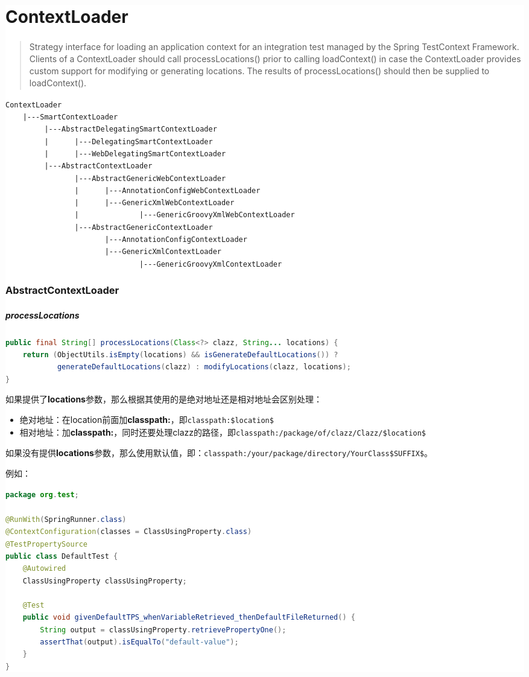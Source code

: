 # ContextLoader

> Strategy interface for loading an application context for an integration test managed by the Spring TestContext Framework.
> Clients of a ContextLoader should call processLocations() prior to calling loadContext() in case the ContextLoader provides custom support for modifying or generating locations. The results of processLocations() should then be supplied to loadContext().

```
ContextLoader
    |---SmartContextLoader
         |---AbstractDelegatingSmartContextLoader
         |      |---DelegatingSmartContextLoader
         |      |---WebDelegatingSmartContextLoader
         |---AbstractContextLoader
                |---AbstractGenericWebContextLoader
                |      |---AnnotationConfigWebContextLoader
                |      |---GenericXmlWebContextLoader
                |              |---GenericGroovyXmlWebContextLoader
                |---AbstractGenericContextLoader
                       |---AnnotationConfigContextLoader
                       |---GenericXmlContextLoader
                               |---GenericGroovyXmlContextLoader
```

### AbstractContextLoader

##### processLocations

```java
public final String[] processLocations(Class<?> clazz, String... locations) {
    return (ObjectUtils.isEmpty(locations) && isGenerateDefaultLocations()) ?
            generateDefaultLocations(clazz) : modifyLocations(clazz, locations);
}
```

如果提供了**locations**参数，那么根据其使用的是绝对地址还是相对地址会区别处理：
- 绝对地址：在location前面加**classpath:**，即`classpath:$location$`
- 相对地址：加**classpath:**，同时还要处理clazz的路径，即`classpath:/package/of/clazz/Clazz/$location$`

如果没有提供**locations**参数，那么使用默认值，即：`classpath:/your/package/directory/YourClass$SUFFIX$`。

例如：

```java
package org.test;

@RunWith(SpringRunner.class)
@ContextConfiguration(classes = ClassUsingProperty.class)
@TestPropertySource
public class DefaultTest {
    @Autowired
    ClassUsingProperty classUsingProperty;

    @Test
    public void givenDefaultTPS_whenVariableRetrieved_thenDefaultFileReturned() {
        String output = classUsingProperty.retrievePropertyOne();
        assertThat(output).isEqualTo("default-value");
    }
}
```
